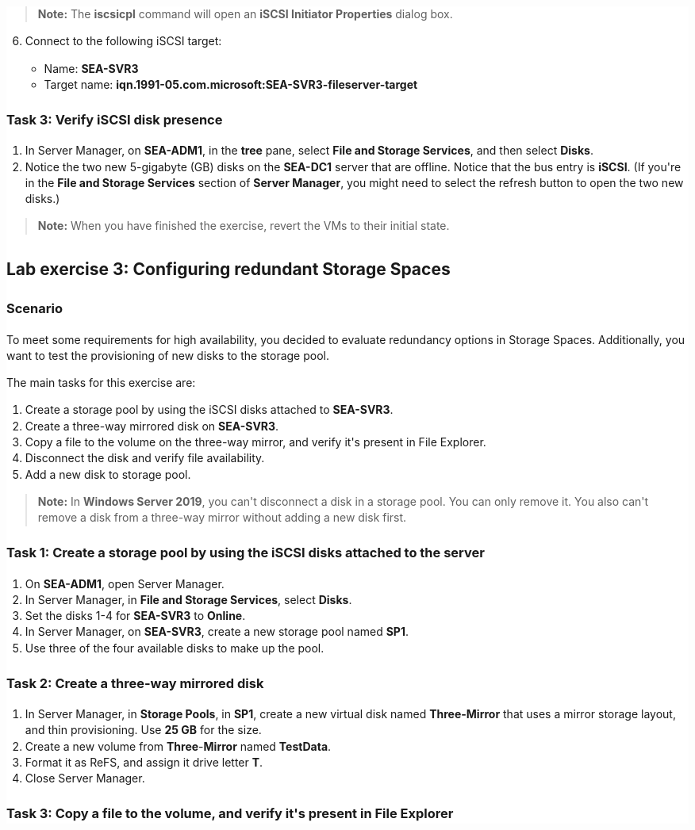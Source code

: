 > **Note:** The **iscsicpl** command will open an **iSCSI Initiator Properties** dialog box.

6. Connect to the following iSCSI target:

   - Name: **SEA-SVR3**
   - Target name: **iqn.1991-05.com.microsoft:SEA-SVR3-fileserver-target**

### Task 3: Verify iSCSI disk presence

1. In Server Manager, on **SEA-ADM1**, in the **tree** pane, select **File and Storage Services**, and then select **Disks**.
2. Notice the two new 5-gigabyte (GB) disks on the **SEA-DC1** server that are offline. Notice that the bus entry is **iSCSI**. (If you're in the **File and Storage Services** section of **Server Manager**, you might need to select the refresh button to open the two new disks.)

> **Note:** When you have finished the exercise, revert the VMs to their initial state.

## Lab exercise 3: Configuring redundant Storage Spaces

### Scenario

To meet some requirements for high availability, you decided to evaluate redundancy options in Storage Spaces. Additionally, you want to test the provisioning of new disks to the storage pool.

The main tasks for this exercise are:

1. Create a storage pool by using the iSCSI disks attached to **SEA-SVR3**.
2. Create a three-way mirrored disk on **SEA-SVR3**.
3. Copy a file to the volume on the three-way mirror, and verify it's present in File Explorer.
4. Disconnect the disk and verify file availability.
5. Add a new disk to storage pool.

> **Note:** In **Windows Server 2019**, you can't disconnect a disk in a storage pool. You can only remove it. You also can't remove a disk from a three-way mirror without adding a new disk first.

### Task 1: Create a storage pool by using the iSCSI disks attached to the server

1. On **SEA-ADM1**, open Server Manager.
2. In Server Manager, in **File and Storage Services**, select **Disks**.
1. Set the disks 1-4 for **SEA-SVR3** to **Online**.
3. In Server Manager, on **SEA-SVR3**, create a new storage pool named **SP1**.
1. Use three of the four available disks to make up the pool.

### Task 2: Create a three-way mirrored disk

1. In Server Manager, in **Storage Pools**, in **SP1**, create a new virtual disk named **Three-Mirror** that uses a mirror storage layout, and thin provisioning. Use **25 GB** for the size.
2. Create a new volume from **Three**-**Mirror** named **TestData**.
1. Format it as ReFS, and assign it drive letter **T**.
3. Close Server Manager.

### Task 3: Copy a file to the volume, and verify it's present in File Explorer
